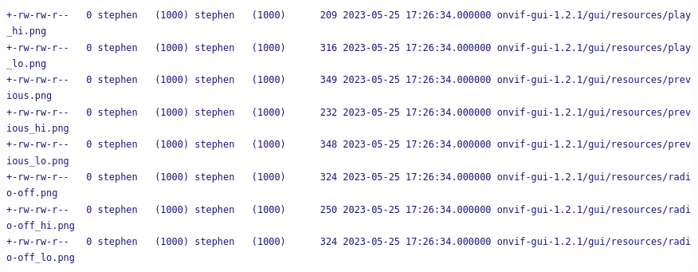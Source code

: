 ```diff
+-rw-rw-r--   0 stephen   (1000) stephen   (1000)      209 2023-05-25 17:26:34.000000 onvif-gui-1.2.1/gui/resources/play_hi.png
+-rw-rw-r--   0 stephen   (1000) stephen   (1000)      316 2023-05-25 17:26:34.000000 onvif-gui-1.2.1/gui/resources/play_lo.png
+-rw-rw-r--   0 stephen   (1000) stephen   (1000)      349 2023-05-25 17:26:34.000000 onvif-gui-1.2.1/gui/resources/previous.png
+-rw-rw-r--   0 stephen   (1000) stephen   (1000)      232 2023-05-25 17:26:34.000000 onvif-gui-1.2.1/gui/resources/previous_hi.png
+-rw-rw-r--   0 stephen   (1000) stephen   (1000)      348 2023-05-25 17:26:34.000000 onvif-gui-1.2.1/gui/resources/previous_lo.png
+-rw-rw-r--   0 stephen   (1000) stephen   (1000)      324 2023-05-25 17:26:34.000000 onvif-gui-1.2.1/gui/resources/radio-off.png
+-rw-rw-r--   0 stephen   (1000) stephen   (1000)      250 2023-05-25 17:26:34.000000 onvif-gui-1.2.1/gui/resources/radio-off_hi.png
+-rw-rw-r--   0 stephen   (1000) stephen   (1000)      324 2023-05-25 17:26:34.000000 onvif-gui-1.2.1/gui/resources/radio-off_lo.png
